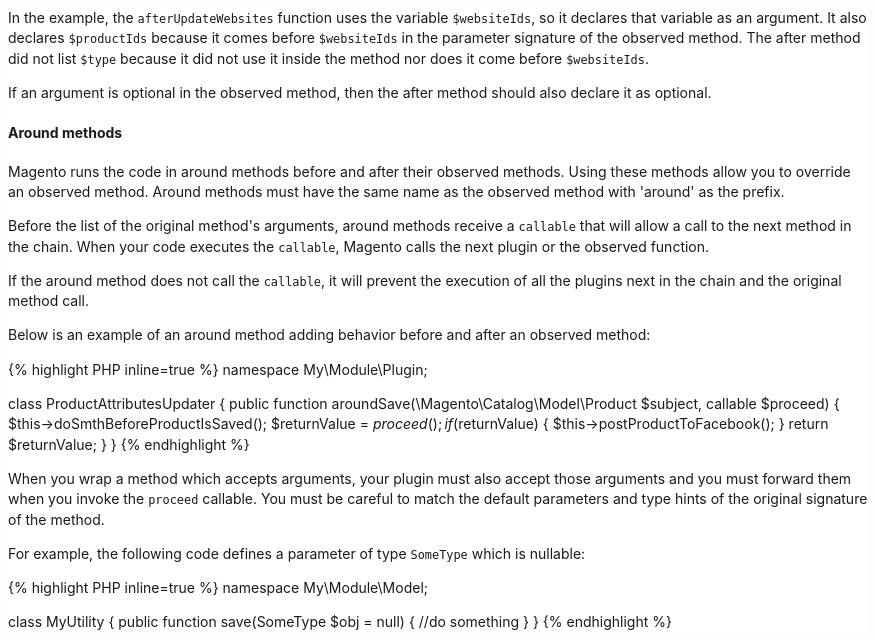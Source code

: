 In the example, the `afterUpdateWebsites` function uses the variable `$websiteIds`, so it declares that variable as an argument. It also declares `$productIds` because it comes before `$websiteIds` in the parameter signature of the observed method. The after method did not list `$type` because it did not use it inside the method nor does it come before `$websiteIds`.

<div class="bs-callout bs-callout-warning">
  <p>If an argument is optional in the observed method, then the after method should also declare it as optional.</p>
</div>


#### Around methods
Magento runs the code in around methods before and after their observed methods. Using these methods allow you to override an observed method. Around methods must have the same name as the observed method with 'around' as the prefix.

Before the list of the original method's arguments, around methods receive a `callable` that will allow a call to the next method in the chain. When your code executes the `callable`, Magento calls the next plugin or the observed function.

<div class="bs-callout bs-callout-warning">
  <p>If the around method does not call the <code>callable</code>, it will prevent the execution of all the plugins next in the chain and the original method call.</p>
</div>

Below is an example of an around method adding behavior before and after an observed method:

{% highlight PHP inline=true %}
namespace My\Module\Plugin;

class ProductAttributesUpdater
{
    public function aroundSave(\Magento\Catalog\Model\Product $subject, callable $proceed)
    {
        $this->doSmthBeforeProductIsSaved();
        $returnValue = $proceed();
        if ($returnValue) {
            $this->postProductToFacebook();
        }
        return $returnValue;
    }
}
{% endhighlight %}

When you wrap a method which accepts arguments, your plugin must also accept those arguments and you must forward them when you invoke the <code>proceed</code> callable. You must be careful to match the default parameters and type hints of the original signature of the method.

For example, the following code defines a parameter of type <code>SomeType</code> which is nullable:

{% highlight PHP inline=true %}
namespace My\Module\Model;

class MyUtility
{
    public function save(SomeType $obj = null)
    {
        //do something
    }
}
{% endhighlight %}
